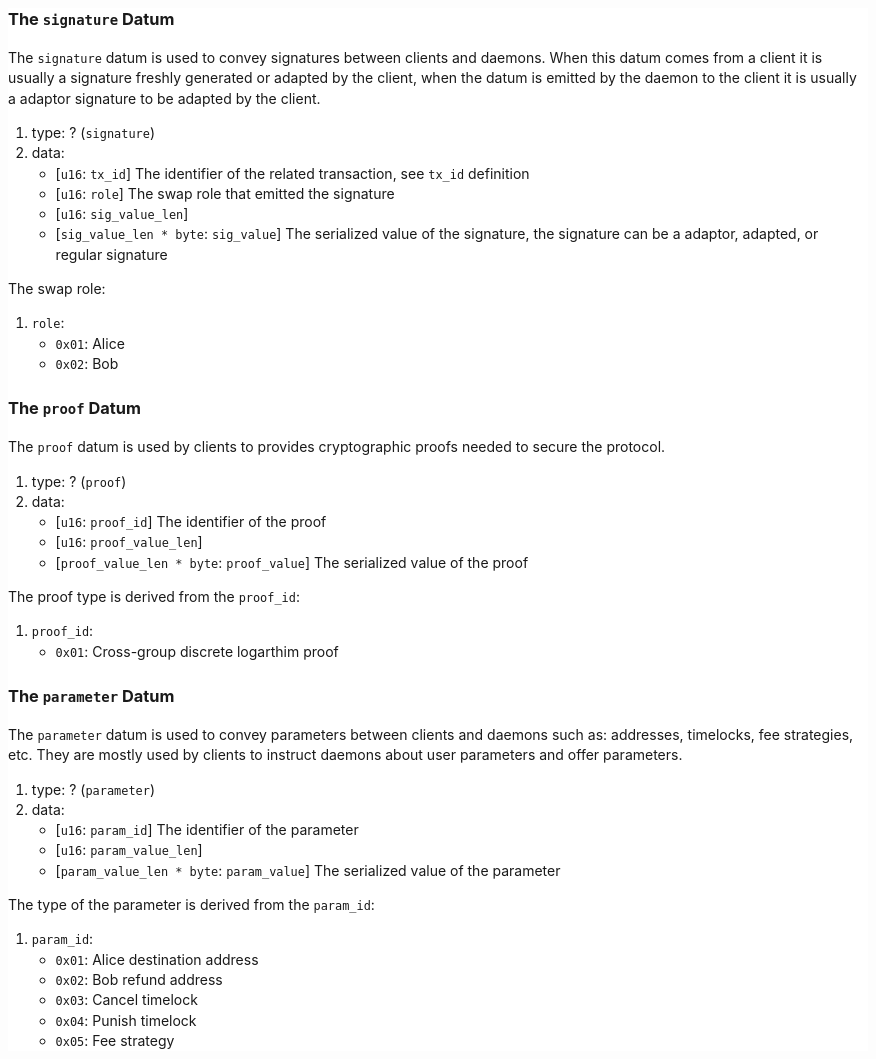### The `signature` Datum

The `signature` datum is used to convey signatures between clients and daemons. When this datum comes from a client it is usually a signature freshly generated or adapted by the client, when the datum is emitted by the daemon to the client it is usually a adaptor signature to be adapted by the client.

 1. type: ? (`signature`)
 2. data:
    - [`u16`: `tx_id`] The identifier of the related transaction, see `tx_id` definition
    - [`u16`: `role`] The swap role that emitted the signature
    - [`u16`: `sig_value_len`]
    - [`sig_value_len * byte`: `sig_value`] The serialized value of the signature, the signature can be a adaptor, adapted, or regular signature

The swap role:

 1. `role`:
    - `0x01`: Alice
    - `0x02`: Bob

### The `proof` Datum

The `proof` datum is used by clients to provides cryptographic proofs needed to secure the protocol.

 1. type: ? (`proof`)
 2. data:
    - [`u16`: `proof_id`] The identifier of the proof
    - [`u16`: `proof_value_len`]
    - [`proof_value_len * byte`: `proof_value`] The serialized value of the proof

The proof type is derived from the `proof_id`:

 1. `proof_id`:
    - `0x01`: Cross-group discrete logarthim proof

### The `parameter` Datum

The `parameter` datum is used to convey parameters between clients and daemons such as: addresses, timelocks, fee strategies, etc. They are mostly used by clients to instruct daemons about user parameters and offer parameters.

 1. type: ? (`parameter`)
 2. data:
    - [`u16`: `param_id`] The identifier of the parameter
    - [`u16`: `param_value_len`]
    - [`param_value_len * byte`: `param_value`] The serialized value of the parameter

The type of the parameter is derived from the `param_id`:

 1. `param_id`:
    - `0x01`: Alice destination address
    - `0x02`: Bob refund address
    - `0x03`: Cancel timelock
    - `0x04`: Punish timelock
    - `0x05`: Fee strategy
